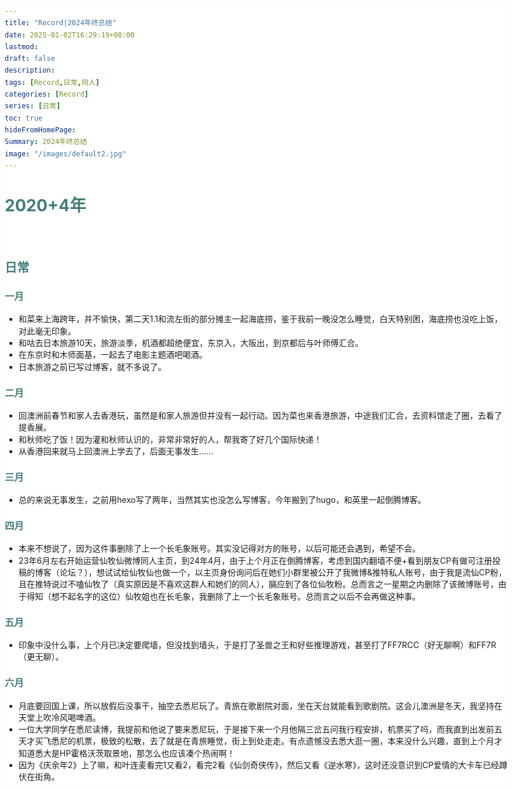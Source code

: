```yaml
---
title: "Record|2024年终总结"
date: 2025-01-02T16:29:19+08:00
lastmod:
draft: false
description: 
tags: [Record,日常,同人]
categories: [Record]
series: [日常]
toc: true
hideFromHomePage:
Summary: 2024年终总结
image: "/images/default2.jpg"
---
```


# <font color=#417D7A>2020+4年</font><br><br>


## <font color="#417d7a">日常</font>

### <font color=#417D7A>一月</font><br>
- 和菜来上海跨年，并不愉快，第二天1.1和流左街的部分摊主一起海底捞，鉴于我前一晚没怎么睡觉，白天特别困，海底捞也没吃上饭，对此毫无印象。
- 和咕去日本旅游10天，旅游淡季，机酒都超绝便宜，东京入，大阪出，到京都后与叶师傅汇合。
- 在东京时和木师面基，一起去了电影主题酒吧喝酒。
- 日本旅游之前已写过博客，就不多说了。

### <font color=#417D7A>二月</font><br>
- 回澳洲前春节和家人去香港玩，虽然是和家人旅游但并没有一起行动。因为菜也来香港旅游，中途我们汇合，去资料馆走了圈，去看了提香展。
- 和秋师吃了饭！因为灌和秋师认识的，非常非常好的人，帮我寄了好几个国际快递！
- 从香港回来就马上回澳洲上学去了，后面无事发生……

### <font color=#417D7A>三月</font><br>
- 总的来说无事发生，之前用hexo写了两年，当然其实也没怎么写博客，今年搬到了hugo，和英里一起倒腾博客。

### <font color=#417D7A>四月</font><br>
- 本来不想说了，因为这件事删除了上一个长毛象账号。其实没记得对方的账号，以后可能还会遇到，希望不会。
- 23年6月左右开始运营仙牧仙微博同人主页，到24年4月，由于上个月正在倒腾博客，考虑到国内翻墙不便+看到朋友CP有做可注册投稿的博客（论坛？），想试试给仙牧仙也做一个，以主页身份询问后在她们小群里被公开了我微博&推特私人账号，由于我是流仙CP粉，且在推特说过不嗑仙牧了（真实原因是不喜欢这群人和她们的同人），膈应到了各位仙牧粉。总而言之一星期之内删除了该微博账号，由于得知（想不起名字的这位）仙牧姐也在长毛象，我删除了上一个长毛象账号。总而言之以后不会再做这种事。

### <font color=#417D7A>五月</font><br>
- 印象中没什么事，上个月已决定要爬墙，但没找到墙头，于是打了圣兽之王和好些推理游戏，甚至打了FF7RCC（好无聊啊）和FF7R（更无聊）。

### <font color=#417D7A>六月</font><br>
- 月底要回国上课，所以放假后没事干，抽空去悉尼玩了。青旅在歌剧院对面，坐在天台就能看到歌剧院。这会儿澳洲是冬天，我坚持在天堂上吹冷风喝啤酒。
- 一位大学同学在悉尼读博，我提前和他说了要来悉尼玩，于是接下来一个月他隔三岔五问我行程安排，机票买了吗，而我直到出发前五天才买飞悉尼的机票，极致的松散，去了就是在青旅睡觉，街上到处走走。有点遗憾没去悉大逛一圈，本来没什么兴趣，直到上个月才知道悉大是HP霍格沃茨取景地，那怎么也应该凑个热闹啊！
- 因为《庆余年2》上了嘛，和叶连麦看完1又看2，看完2看《仙剑奇侠传》，然后又看《逆水寒》，这时还没意识到CP爱情的大卡车已经蹲伏在街角。
